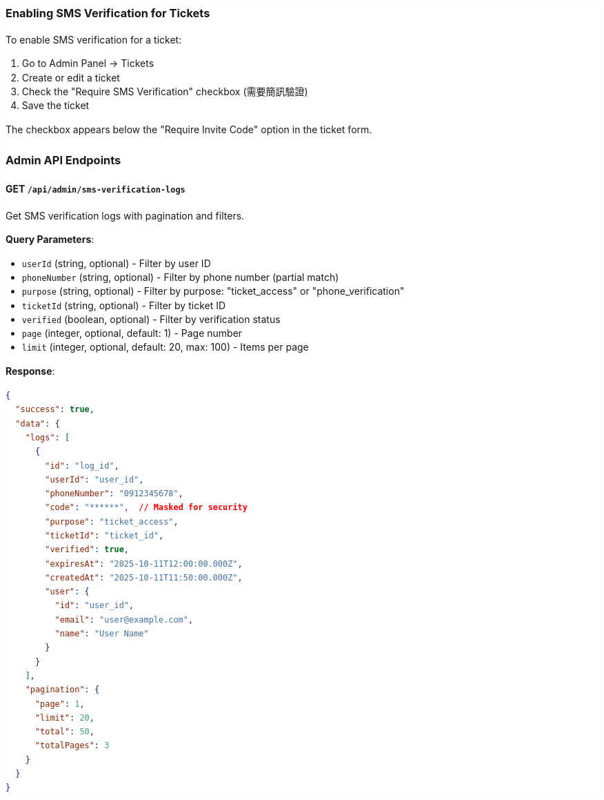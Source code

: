 ### Enabling SMS Verification for Tickets

To enable SMS verification for a ticket:

1. Go to Admin Panel → Tickets
2. Create or edit a ticket
3. Check the "Require SMS Verification" checkbox (需要簡訊驗證)
4. Save the ticket

The checkbox appears below the "Require Invite Code" option in the ticket form.

### Admin API Endpoints

#### GET `/api/admin/sms-verification-logs`
Get SMS verification logs with pagination and filters.

**Query Parameters**:
- `userId` (string, optional) - Filter by user ID
- `phoneNumber` (string, optional) - Filter by phone number (partial match)
- `purpose` (string, optional) - Filter by purpose: "ticket_access" or "phone_verification"
- `ticketId` (string, optional) - Filter by ticket ID
- `verified` (boolean, optional) - Filter by verification status
- `page` (integer, optional, default: 1) - Page number
- `limit` (integer, optional, default: 20, max: 100) - Items per page

**Response**:
```json
{
  "success": true,
  "data": {
    "logs": [
      {
        "id": "log_id",
        "userId": "user_id",
        "phoneNumber": "0912345678",
        "code": "******",  // Masked for security
        "purpose": "ticket_access",
        "ticketId": "ticket_id",
        "verified": true,
        "expiresAt": "2025-10-11T12:00:00.000Z",
        "createdAt": "2025-10-11T11:50:00.000Z",
        "user": {
          "id": "user_id",
          "email": "user@example.com",
          "name": "User Name"
        }
      }
    ],
    "pagination": {
      "page": 1,
      "limit": 20,
      "total": 50,
      "totalPages": 3
    }
  }
}
```
